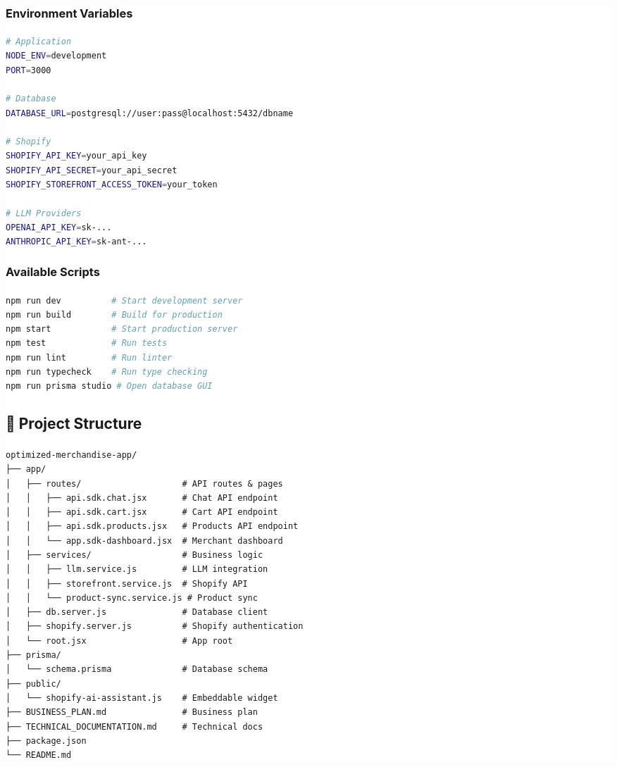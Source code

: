 ### Environment Variables

```bash
# Application
NODE_ENV=development
PORT=3000

# Database
DATABASE_URL=postgresql://user:pass@localhost:5432/dbname

# Shopify
SHOPIFY_API_KEY=your_api_key
SHOPIFY_API_SECRET=your_api_secret
SHOPIFY_STOREFRONT_ACCESS_TOKEN=your_token

# LLM Providers
OPENAI_API_KEY=sk-...
ANTHROPIC_API_KEY=sk-ant-...
```

### Available Scripts

```bash
npm run dev          # Start development server
npm run build        # Build for production
npm start            # Start production server
npm test             # Run tests
npm run lint         # Run linter
npm run typecheck    # Run type checking
npm run prisma studio # Open database GUI
```

## 📁 Project Structure

```
optimized-merchandise-app/
├── app/
│   ├── routes/                    # API routes & pages
│   │   ├── api.sdk.chat.jsx       # Chat API endpoint
│   │   ├── api.sdk.cart.jsx       # Cart API endpoint
│   │   ├── api.sdk.products.jsx   # Products API endpoint
│   │   └── app.sdk-dashboard.jsx  # Merchant dashboard
│   ├── services/                  # Business logic
│   │   ├── llm.service.js         # LLM integration
│   │   ├── storefront.service.js  # Shopify API
│   │   └── product-sync.service.js # Product sync
│   ├── db.server.js               # Database client
│   ├── shopify.server.js          # Shopify authentication
│   └── root.jsx                   # App root
├── prisma/
│   └── schema.prisma              # Database schema
├── public/
│   └── shopify-ai-assistant.js    # Embeddable widget
├── BUSINESS_PLAN.md               # Business plan
├── TECHNICAL_DOCUMENTATION.md     # Technical docs
├── package.json
└── README.md
```
